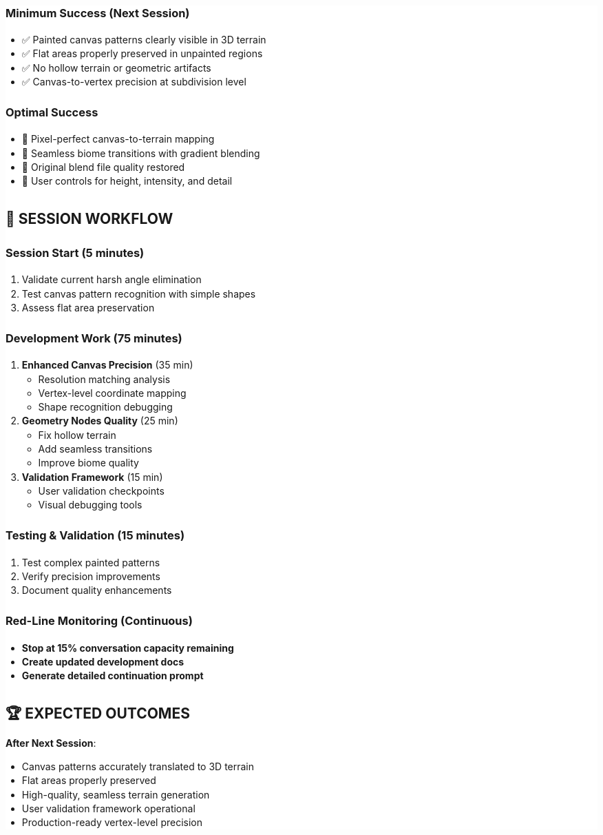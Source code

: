 ### Minimum Success (Next Session)
- ✅ Painted canvas patterns clearly visible in 3D terrain
- ✅ Flat areas properly preserved in unpainted regions
- ✅ No hollow terrain or geometric artifacts
- ✅ Canvas-to-vertex precision at subdivision level

### Optimal Success 
- 🌟 Pixel-perfect canvas-to-terrain mapping
- 🌟 Seamless biome transitions with gradient blending
- 🌟 Original blend file quality restored
- 🌟 User controls for height, intensity, and detail

## 🔄 SESSION WORKFLOW

### Session Start (5 minutes)
1. Validate current harsh angle elimination
2. Test canvas pattern recognition with simple shapes
3. Assess flat area preservation

### Development Work (75 minutes)
1. **Enhanced Canvas Precision** (35 min)
   - Resolution matching analysis
   - Vertex-level coordinate mapping
   - Shape recognition debugging
2. **Geometry Nodes Quality** (25 min)
   - Fix hollow terrain
   - Add seamless transitions
   - Improve biome quality
3. **Validation Framework** (15 min)
   - User validation checkpoints
   - Visual debugging tools

### Testing & Validation (15 minutes)
1. Test complex painted patterns
2. Verify precision improvements
3. Document quality enhancements

### Red-Line Monitoring (Continuous)
- **Stop at 15% conversation capacity remaining**
- **Create updated development docs**
- **Generate detailed continuation prompt**

## 🏆 EXPECTED OUTCOMES

**After Next Session**:
- Canvas patterns accurately translated to 3D terrain
- Flat areas properly preserved
- High-quality, seamless terrain generation
- User validation framework operational
- Production-ready vertex-level precision
